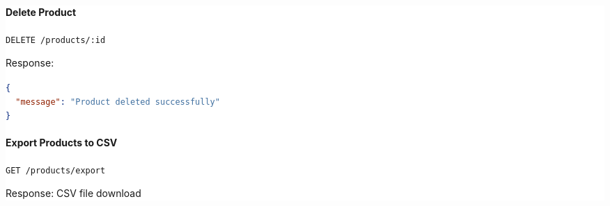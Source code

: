 #### Delete Product
```
DELETE /products/:id
```

Response:
```json
{
  "message": "Product deleted successfully"
}
```

#### Export Products to CSV
```
GET /products/export
```

Response: CSV file download
